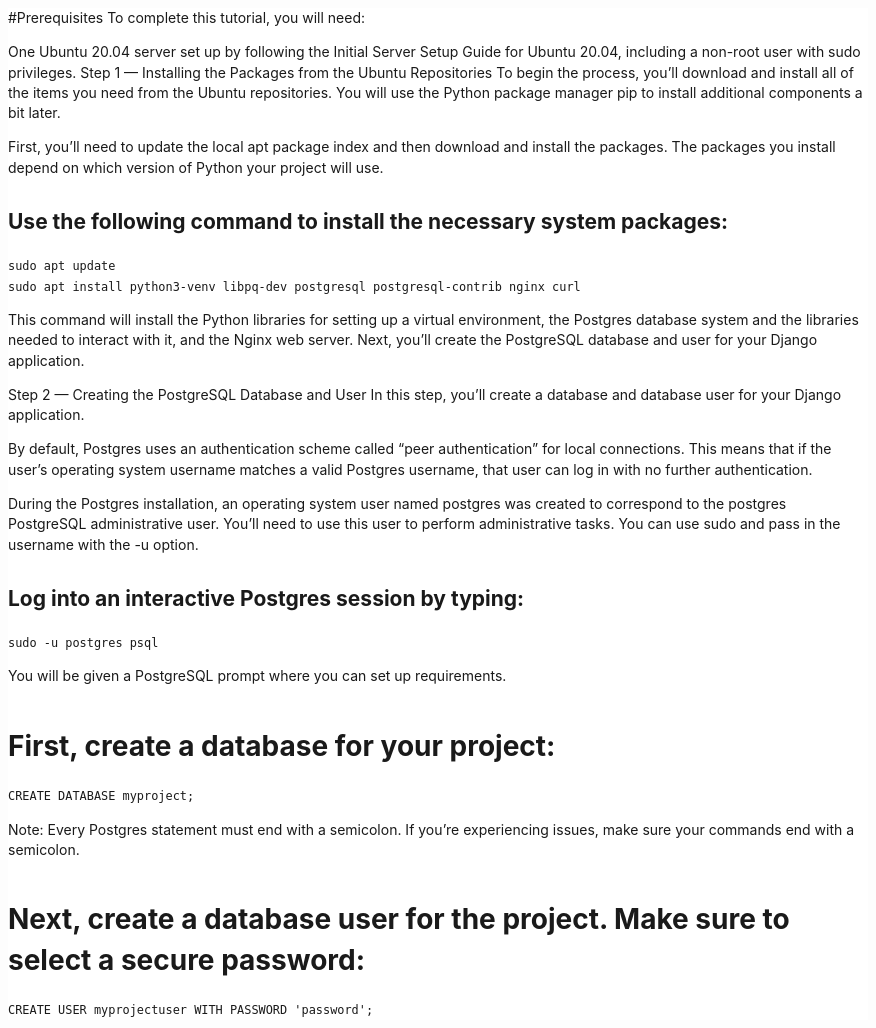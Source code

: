 
#Prerequisites
To complete this tutorial, you will need:

One Ubuntu 20.04 server set up by following the Initial Server Setup Guide for Ubuntu 20.04, including a non-root user with sudo privileges.
Step 1 — Installing the Packages from the Ubuntu Repositories
To begin the process, you’ll download and install all of the items you need from the Ubuntu repositories. You will use the Python package manager pip to install additional components a bit later.

First, you’ll need to update the local apt package index and then download and install the packages. The packages you install depend on which version of Python your project will use.


## Use the following command to install the necessary system packages:

    sudo apt update
    sudo apt install python3-venv libpq-dev postgresql postgresql-contrib nginx curl



This command will install the Python libraries for setting up a virtual environment, the Postgres database system and the libraries needed to interact with it, and the Nginx web server. Next, you’ll create the PostgreSQL database and user for your Django application.

Step 2 — Creating the PostgreSQL Database and User
In this step, you’ll create a database and database user for your Django application.

By default, Postgres uses an authentication scheme called “peer authentication” for local connections. This means that if the user’s operating system username matches a valid Postgres username, that user can log in with no further authentication.

During the Postgres installation, an operating system user named postgres was created to correspond to the postgres PostgreSQL administrative user. You’ll need to use this user to perform administrative tasks. You can use sudo and pass in the username with the -u option.

## Log into an interactive Postgres session by typing:

    sudo -u postgres psql


You will be given a PostgreSQL prompt where you can set up requirements.

# First, create a database for your project:

    CREATE DATABASE myproject;

Note: Every Postgres statement must end with a semicolon. If you’re experiencing issues, make sure your commands end with a semicolon.

# Next, create a database user for the project. Make sure to select a secure password:

    CREATE USER myprojectuser WITH PASSWORD 'password';
